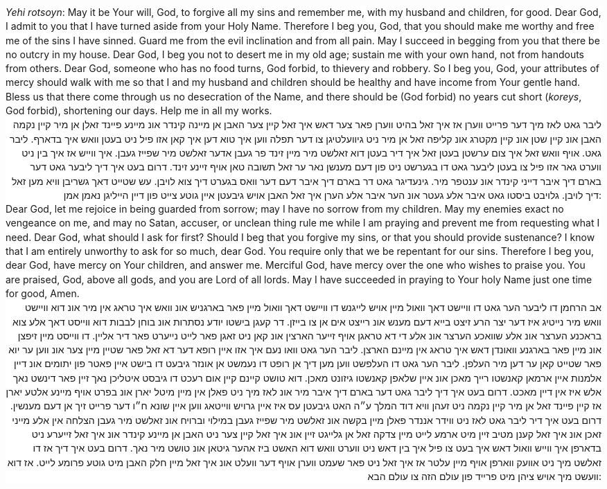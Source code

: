 <td style="vertical-align:top;" width="53%"><div class="english">
<em>Yehi rotsoyn</em>: May it be Your will, God, to forgive all my sins and remember me, with my husband and children, for good.  Dear God, I admit to you that I have turned aside from your Holy Name.  Therefore I beg you, God, that you should make me worthy and free me of the sins I have sinned.  Guard me from the evil inclination and from all pain.  May I succeed in begging from you that there be no outcry in my house.  Dear God, I beg you not to desert me in my old age; sustain me with your own hand, not from handouts from others.  Dear God, someone who has no food turns, God forbid, to thievery and robbery. So I beg you, God, your attributes of mercy should walk with me so that I and my husband and children should be healthy and have income from Your gentle hand. Bless us that there come through us no desecration of the Name, and there should be (God forbid) no years cut short (<em>koreys</em>, God forbid), shortening our days. Help me in all my works.
</div></td>
</tr>


<tr><td style="vertical-align:top;" width="46%">
<div class="yiddish" style="text-align: right;"><span lang="yi">
ליבר גאט לאז מיך דער פרײט װערן אז איך זאל בהיט װערן פאר צער דאש איך זאל קײן צער האבן אן מײנה קינדר אונ מײנע פײנד זאלן אן מיר קײן נקמה האבן אונ קײן שטן אונ קײן מקטרג אונ קליפה זאל אן מיר ניט גיװעלטיגן צו דער תפלה װען איך טוא דען איך קאן אזו פיל ניט בעטן װאש איך בדארף. ליבר גאט. אויף װאש זאל איך צום ערשטן בעטן זאל איך דיר בעטן דוא זאלשט מיר מײן זינד פר געבן אדער זאלשט מיר שפײז געבן. איך װײש אז איך בין ניט װערט גאר אזו פיל צו בעטן ליבער גאט דו בגערשט ניט פון דעם מענשן נאר ער זאל תשובה טאן אויף זײנע זינד. דרום בעט איך דיך ליבער גאט דער בארם דיך איבר דײני קינדר אונ ענטפר מיר. גינעדיגר גאט דר בארם דיך איבר דעם דער װאס בגערט דיך צוא לויבן. עש שטײט דאך גשריבן װיא מען זאל דיך לויבן. גלויבט ביסטו גאט איבר אלע געטר אונ הער איבר אלע הערן איך זאל האבן אויש גיבעטן אײן גוטע צײט פון דײן הײליגן נאמן אמן:
</div></td>

<td style="vertical-align:top;" width="53%"><div class="english">
Dear God, let me rejoice in being guarded from sorrow; may I have no sorrow from my children.  May my enemies exact no vengeance on me, and may no Satan, accuser, or unclean thing rule me while I am praying and prevent me from requesting what I need.  Dear God, what should I ask for first?  Should I beg that you forgive my sins, or that you should provide sustenance?  I know that I am entirely unworthy to ask for so much, dear God.  You require only that we be repentant for our sins.  Therefore I beg you, dear God, have mercy on Your children, and answer me.  Merciful God, have mercy over the one who wishes to praise you.  You are praised, God, above all gods, and you are Lord of all lords.  May I have succeeded in praying to Your holy Name just one time for good, Amen.
</div></td>
</tr>


<tr><td style="vertical-align:top;" width="46%">
<div class="yiddish" style="text-align: right;"><span lang="yi">
אב הרחמן דו ליבער הער גאט דו װײשט דאך װאול מײן אויש לײגנש דו װײשט דאך װאול מײן פאר בארגניש אונ װאש איך טראג אין מיר אונ דוא װײשט װאש מיר נײטיג איז דער יצר הרע זיצט בײא דעם מענש אונ רײצט אים אן צו בײזן. דר קעגן בישטו יודע נסתרות אונ בוחן לבבות דוא װײסט דאך אלע צוא בראכנע הערצר אונ אלע שװאכע הערצר אונ אלע די דא טראגן אויף זײער הארצין אונ קאן ניט זאגן פאר לײט נײערט פאר דיר אלײן. דו װײסט מײן זיפצן אונ מײן פאר בארגנע װאונדן דאש איך טראג אין מײנם הארצן. ליבר הער גאט װאו נעם איך אזו אײן רופא דער דא זאל פאר שטײן מײן צער אונ װען ער יוא פאר שטײט קאן ער דען מיר העלפן. ליבר הער גאט דו העלפשט װען מען דיך אן רופט דו נעמשט אן אונזר גיבעט דו בישט אײן פאטר פון יתומים אונ דײן אלמנות אײן ארמאן קאנשטו רײך מאכן אונ אײן שלאפן קאנשטו גיזונט מאכן. דוא טושט קײנם קײן אום רעכט דו גיבסט איטליכן נאך זײן פאר דינשט נאך אלש איז אין דײן מאכט. דרום בעט איך דיך ליבר גאט דער בארם דיך איבר מיר אונ לאז מיך ניט פאלן אין מײן מיטל יארן אונ בפרט אויף מײנע אלטע יארן אז קײן פײנד זאל אן מיר קײן נקמה ניט זעהן װיא דוד המלך ע״ה האט גיבעטן עס איז אײן גרויש װײטאג װען אײן שונא ח״ו דער פרײט זיך אן דעם מענשין. דרום בעט איך דיר ליבר גאט לאז ניט װידר אננדר פאלן מײן בקשה אונ זאלשט מיר שפײז געבן במילױ וברױח אונ זאלשט מיר געבן הצלחה אין אלע מײני זאכן אונ איך זאל קענן מטיב זײן מיט ארמע לײט מײן צדקה זאל אן גלײגט זײן אונ איך זאל קײן צער ניט האבן אן מײנע קינדר אונ איך זאל זײערע ניט בדארפן איך װײש װאול דאש איך בעט צו פיל איך בין דאש ניט װערט װאש דוא האשט ביז אהער גיטאן אונ טושט מיר נאך. דרום בעט איך דיך אז דו זאלשט מיך ניט אװעק װארפן אויף מײן עלטר אז איך זאל ניט פאר שעמט װערן אויף דער װעלט אונ איך זאל מײן חלק האבן מיט גוטע פרומע לײט. אז דוא װעשט מיך אויש ציהן מיט פרײד פון עולם הזה צו עולם הבא:
</div></td>

